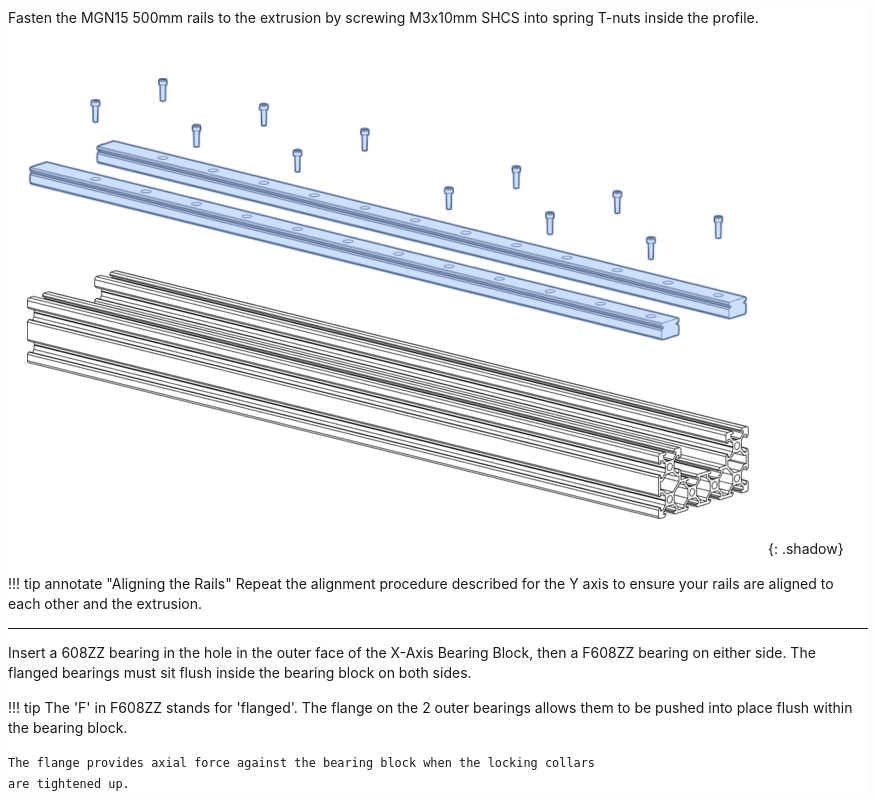 Fasten the MGN15 500mm rails to the extrusion by screwing M3x10mm SHCS into spring T-nuts inside the profile.

![fasten the MGN15 500mm Rails to the 500mm extrusion screwing M3x10mm SHCS into the spring t-nuts inside the profil](../img/x_axis_assembly/y_axis_step_27.png){: .shadow}

!!! tip annotate "Aligning the Rails"
    Repeat the alignment procedure described for the Y axis to ensure your rails are aligned to each other and the extrusion. 

---

Insert a 608ZZ bearing in the hole in the outer face of the X-Axis Bearing Block, then a F608ZZ bearing on either side. The flanged bearings must sit flush inside the bearing block on both sides.

!!! tip
    The 'F' in F608ZZ stands for 'flanged'. The flange on the 2 outer bearings allows
    them to be pushed into place flush within the bearing block.

    The flange provides axial force against the bearing block when the locking collars
    are tightened up.
